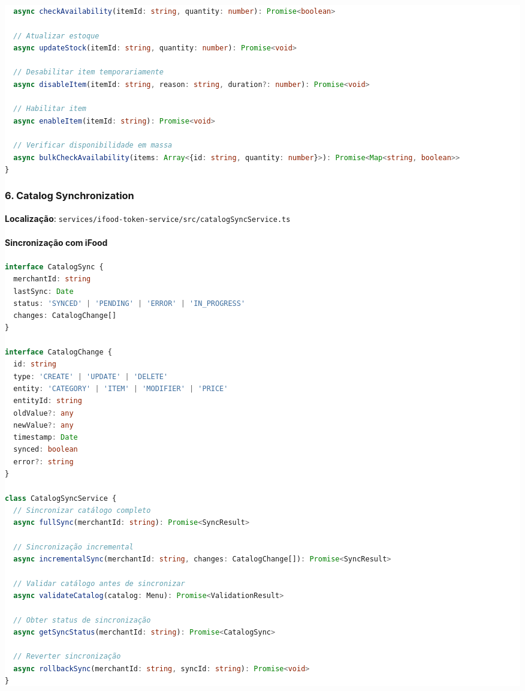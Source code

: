 ```typescript
  async checkAvailability(itemId: string, quantity: number): Promise<boolean>
  
  // Atualizar estoque
  async updateStock(itemId: string, quantity: number): Promise<void>
  
  // Desabilitar item temporariamente
  async disableItem(itemId: string, reason: string, duration?: number): Promise<void>
  
  // Habilitar item
  async enableItem(itemId: string): Promise<void>
  
  // Verificar disponibilidade em massa
  async bulkCheckAvailability(items: Array<{id: string, quantity: number}>): Promise<Map<string, boolean>>
}
```

### 6. Catalog Synchronization
**Localização**: `services/ifood-token-service/src/catalogSyncService.ts`

#### Sincronização com iFood
```typescript
interface CatalogSync {
  merchantId: string
  lastSync: Date
  status: 'SYNCED' | 'PENDING' | 'ERROR' | 'IN_PROGRESS'
  changes: CatalogChange[]
}

interface CatalogChange {
  id: string
  type: 'CREATE' | 'UPDATE' | 'DELETE'
  entity: 'CATEGORY' | 'ITEM' | 'MODIFIER' | 'PRICE'
  entityId: string
  oldValue?: any
  newValue?: any
  timestamp: Date
  synced: boolean
  error?: string
}

class CatalogSyncService {
  // Sincronizar catálogo completo
  async fullSync(merchantId: string): Promise<SyncResult>
  
  // Sincronização incremental
  async incrementalSync(merchantId: string, changes: CatalogChange[]): Promise<SyncResult>
  
  // Validar catálogo antes de sincronizar
  async validateCatalog(catalog: Menu): Promise<ValidationResult>
  
  // Obter status de sincronização
  async getSyncStatus(merchantId: string): Promise<CatalogSync>
  
  // Reverter sincronização
  async rollbackSync(merchantId: string, syncId: string): Promise<void>
}
```
